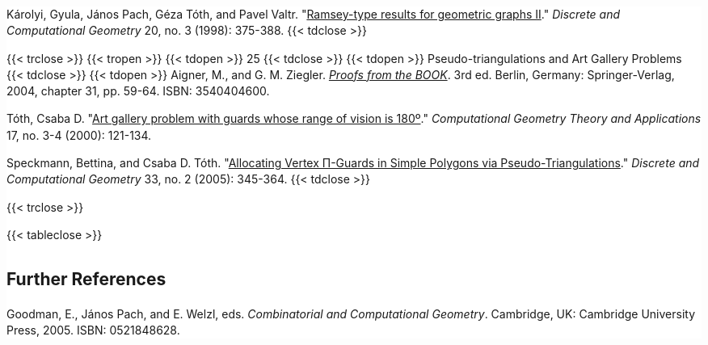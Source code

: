 Károlyi, Gyula, János Pach, Géza Tóth, and Pavel Valtr. "[Ramsey-type results for geometric graphs II](https://link.springer.com/article/10.1007/PL00009391)." _Discrete and Computational Geometry_ 20, no. 3 (1998): 375-388.
{{< tdclose >}}

{{< trclose >}}
{{< tropen >}}
{{< tdopen >}}
25
{{< tdclose >}}
{{< tdopen >}}
Pseudo-triangulations and Art Gallery Problems
{{< tdclose >}}
{{< tdopen >}}
Aigner, M., and G. M. Ziegler. [_Proofs from the BOOK_](http://www.springer.com/math/book/978-3-642-00855-9). 3rd ed. Berlin, Germany: Springer-Verlag, 2004, chapter 31, pp. 59-64. ISBN: 3540404600.  
  
Tóth, Csaba D. "[Art gallery problem with guards whose range of vision is 180º](http://www.sciencedirect.com/science/article/pii/S0925772100000237)." _Computational Geometry Theory and Applications_ 17, no. 3-4 (2000): 121-134.  
  
Speckmann, Bettina, and Csaba D. Tóth. "[Allocating Vertex Π-Guards in Simple Polygons via Pseudo-Triangulations](http://dx.doi.org/10.1007/s00454-004-1091-9)." _Discrete and Computational Geometry_ 33, no. 2 (2005): 345-364.
{{< tdclose >}}

{{< trclose >}}

{{< tableclose >}}

Further References
------------------

Goodman, E., János Pach, and E. Welzl, eds. _Combinatorial and Computational Geometry_. Cambridge, UK: Cambridge University Press, 2005. ISBN: 0521848628.
